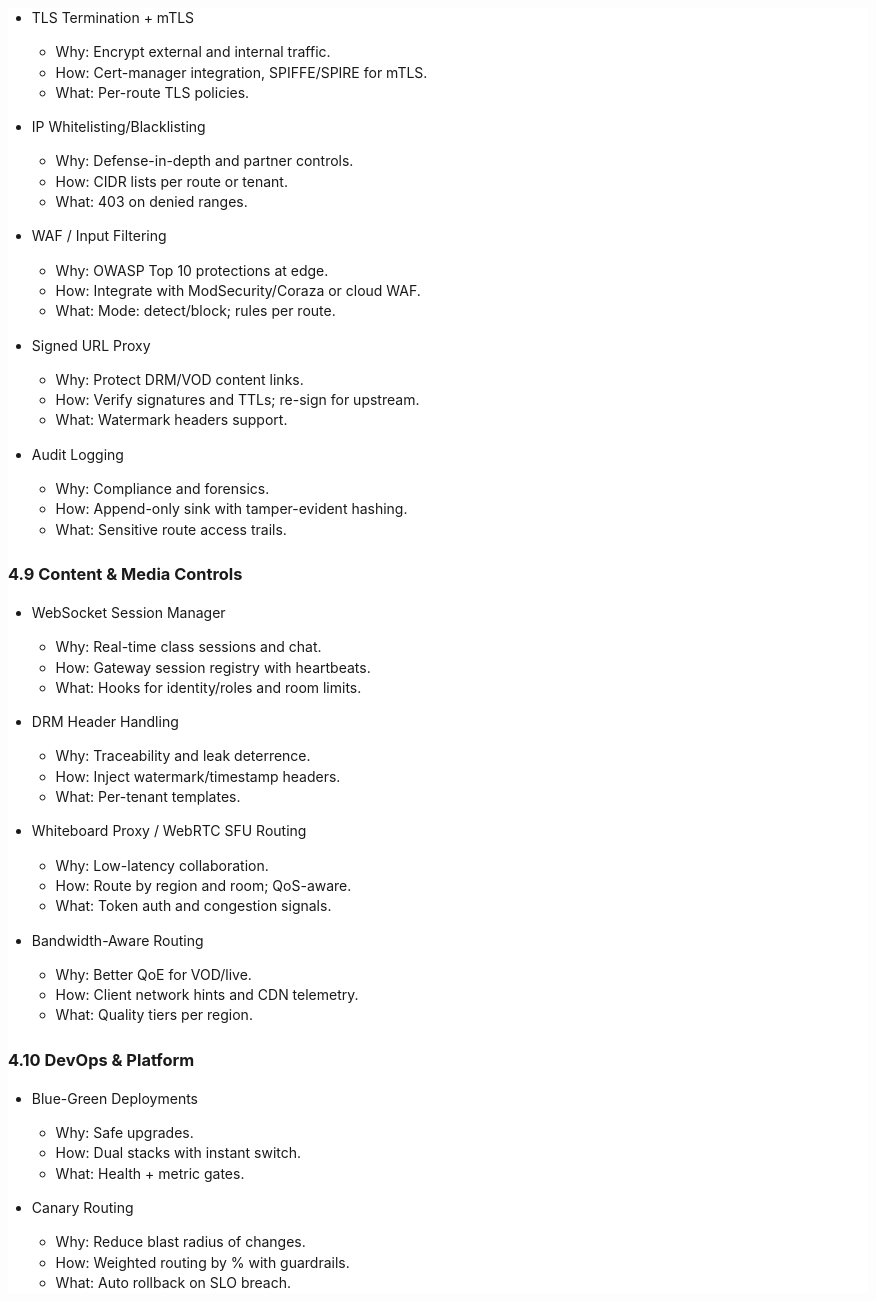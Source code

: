 - TLS Termination + mTLS
  - Why: Encrypt external and internal traffic.
  - How: Cert-manager integration, SPIFFE/SPIRE for mTLS.
  - What: Per-route TLS policies.

- IP Whitelisting/Blacklisting
  - Why: Defense-in-depth and partner controls.
  - How: CIDR lists per route or tenant.
  - What: 403 on denied ranges.

- WAF / Input Filtering
  - Why: OWASP Top 10 protections at edge.
  - How: Integrate with ModSecurity/Coraza or cloud WAF.
  - What: Mode: detect/block; rules per route.

- Signed URL Proxy
  - Why: Protect DRM/VOD content links.
  - How: Verify signatures and TTLs; re-sign for upstream.
  - What: Watermark headers support.

- Audit Logging
  - Why: Compliance and forensics.
  - How: Append-only sink with tamper-evident hashing.
  - What: Sensitive route access trails.

### 4.9 Content & Media Controls

- WebSocket Session Manager
  - Why: Real-time class sessions and chat.
  - How: Gateway session registry with heartbeats.
  - What: Hooks for identity/roles and room limits.

- DRM Header Handling
  - Why: Traceability and leak deterrence.
  - How: Inject watermark/timestamp headers.
  - What: Per-tenant templates.

- Whiteboard Proxy / WebRTC SFU Routing
  - Why: Low-latency collaboration.
  - How: Route by region and room; QoS-aware.
  - What: Token auth and congestion signals.

- Bandwidth-Aware Routing
  - Why: Better QoE for VOD/live.
  - How: Client network hints and CDN telemetry.
  - What: Quality tiers per region.

### 4.10 DevOps & Platform

- Blue-Green Deployments
  - Why: Safe upgrades.
  - How: Dual stacks with instant switch.
  - What: Health + metric gates.

- Canary Routing
  - Why: Reduce blast radius of changes.
  - How: Weighted routing by % with guardrails.
  - What: Auto rollback on SLO breach.
